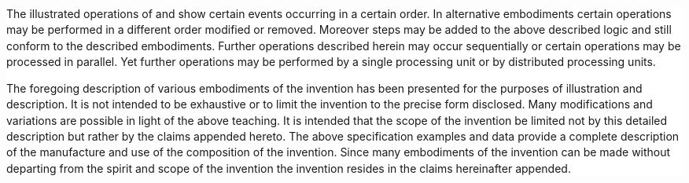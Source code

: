 The illustrated operations of and show certain events occurring in a certain order. In alternative embodiments certain operations may be performed in a different order modified or removed. Moreover steps may be added to the above described logic and still conform to the described embodiments. Further operations described herein may occur sequentially or certain operations may be processed in parallel. Yet further operations may be performed by a single processing unit or by distributed processing units.

The foregoing description of various embodiments of the invention has been presented for the purposes of illustration and description. It is not intended to be exhaustive or to limit the invention to the precise form disclosed. Many modifications and variations are possible in light of the above teaching. It is intended that the scope of the invention be limited not by this detailed description but rather by the claims appended hereto. The above specification examples and data provide a complete description of the manufacture and use of the composition of the invention. Since many embodiments of the invention can be made without departing from the spirit and scope of the invention the invention resides in the claims hereinafter appended.

